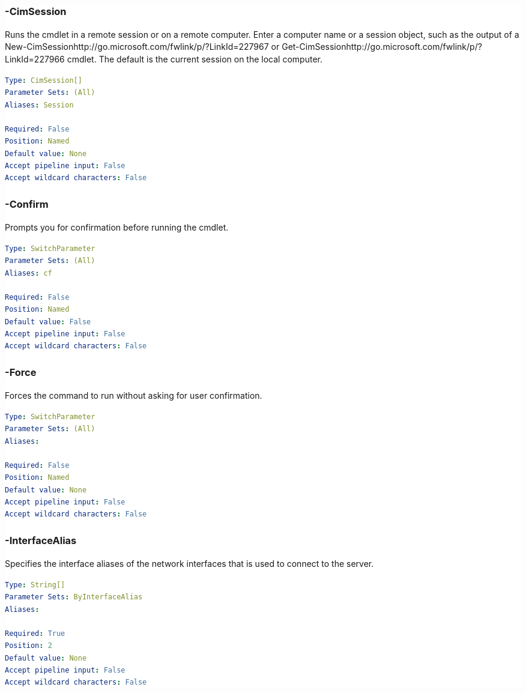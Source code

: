 ### -CimSession
Runs the cmdlet in a remote session or on a remote computer.
Enter a computer name or a session object, such as the output of a New-CimSessionhttp://go.microsoft.com/fwlink/p/?LinkId=227967 or Get-CimSessionhttp://go.microsoft.com/fwlink/p/?LinkId=227966 cmdlet.
The default is the current session on the local computer.

```yaml
Type: CimSession[]
Parameter Sets: (All)
Aliases: Session

Required: False
Position: Named
Default value: None
Accept pipeline input: False
Accept wildcard characters: False
```

### -Confirm
Prompts you for confirmation before running the cmdlet.

```yaml
Type: SwitchParameter
Parameter Sets: (All)
Aliases: cf

Required: False
Position: Named
Default value: False
Accept pipeline input: False
Accept wildcard characters: False
```

### -Force
Forces the command to run without asking for user confirmation.

```yaml
Type: SwitchParameter
Parameter Sets: (All)
Aliases: 

Required: False
Position: Named
Default value: None
Accept pipeline input: False
Accept wildcard characters: False
```

### -InterfaceAlias
Specifies the interface aliases of the network interfaces that is used to connect to the server.

```yaml
Type: String[]
Parameter Sets: ByInterfaceAlias
Aliases: 

Required: True
Position: 2
Default value: None
Accept pipeline input: False
Accept wildcard characters: False
```
